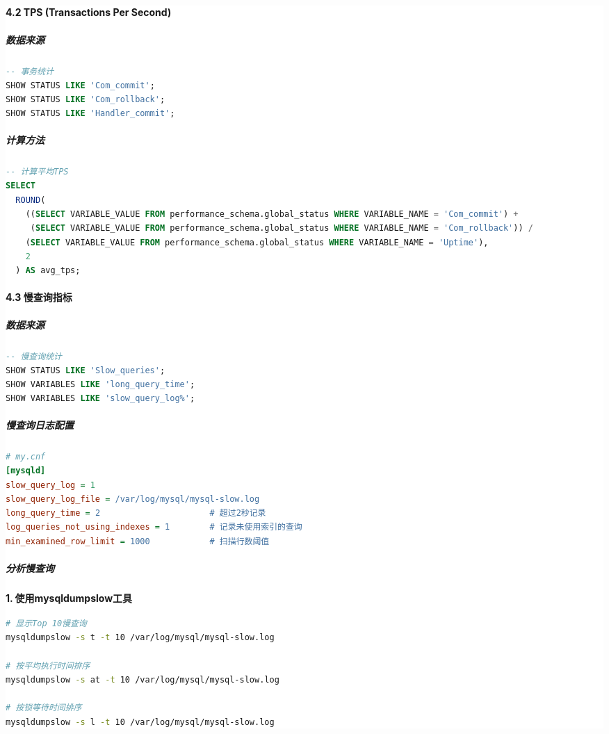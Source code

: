 #### 4.2 TPS (Transactions Per Second)

##### 数据来源
```sql
-- 事务统计
SHOW STATUS LIKE 'Com_commit';
SHOW STATUS LIKE 'Com_rollback';
SHOW STATUS LIKE 'Handler_commit';
```

##### 计算方法
```sql
-- 计算平均TPS
SELECT 
  ROUND(
    ((SELECT VARIABLE_VALUE FROM performance_schema.global_status WHERE VARIABLE_NAME = 'Com_commit') +
     (SELECT VARIABLE_VALUE FROM performance_schema.global_status WHERE VARIABLE_NAME = 'Com_rollback')) /
    (SELECT VARIABLE_VALUE FROM performance_schema.global_status WHERE VARIABLE_NAME = 'Uptime'),
    2
  ) AS avg_tps;
```

#### 4.3 慢查询指标

##### 数据来源
```sql
-- 慢查询统计
SHOW STATUS LIKE 'Slow_queries';
SHOW VARIABLES LIKE 'long_query_time';
SHOW VARIABLES LIKE 'slow_query_log%';
```

##### 慢查询日志配置
```ini
# my.cnf
[mysqld]
slow_query_log = 1
slow_query_log_file = /var/log/mysql/mysql-slow.log
long_query_time = 2                      # 超过2秒记录
log_queries_not_using_indexes = 1        # 记录未使用索引的查询
min_examined_row_limit = 1000            # 扫描行数阈值
```

##### 分析慢查询

**1. 使用mysqldumpslow工具**
```bash
# 显示Top 10慢查询
mysqldumpslow -s t -t 10 /var/log/mysql/mysql-slow.log

# 按平均执行时间排序
mysqldumpslow -s at -t 10 /var/log/mysql/mysql-slow.log

# 按锁等待时间排序
mysqldumpslow -s l -t 10 /var/log/mysql/mysql-slow.log
```
